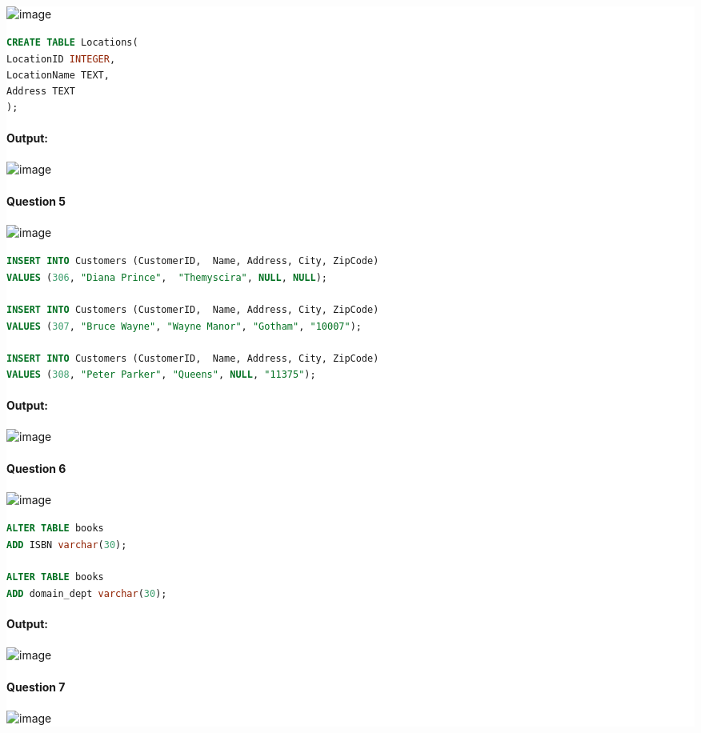 ![image](https://github.com/user-attachments/assets/3292bba6-9149-4125-abff-11c4252863b2)


```sql
CREATE TABLE Locations(
LocationID INTEGER,
LocationName TEXT,
Address TEXT
);
```

#### Output:
![image](https://github.com/user-attachments/assets/f0f7520e-d867-43b4-bcf5-f9f2bfed0ad5)


#### Question 5

![image](https://github.com/user-attachments/assets/794fc695-211f-4086-bfac-420d4edd92f8)

```sql
INSERT INTO Customers (CustomerID,  Name, Address, City, ZipCode)
VALUES (306, "Diana Prince",  "Themyscira", NULL, NULL);

INSERT INTO Customers (CustomerID,  Name, Address, City, ZipCode)
VALUES (307, "Bruce Wayne", "Wayne Manor", "Gotham", "10007");

INSERT INTO Customers (CustomerID,  Name, Address, City, ZipCode)
VALUES (308, "Peter Parker", "Queens", NULL, "11375");
```

#### Output:
![image](https://github.com/user-attachments/assets/9d743dc5-d165-479a-a1b2-939192defd4f)


#### Question 6

![image](https://github.com/user-attachments/assets/a4eb7aea-b69e-4681-8b1d-32a91af9fcdf)

```sql
ALTER TABLE books
ADD ISBN varchar(30);

ALTER TABLE books
ADD domain_dept varchar(30);
```

#### Output:

![image](https://github.com/user-attachments/assets/1d44a0a7-da08-4dcd-b09e-9c11c6cd270f)

#### Question 7

![image](https://github.com/user-attachments/assets/76b6ee0d-b96a-4209-82ea-8ab8d47358d6)
